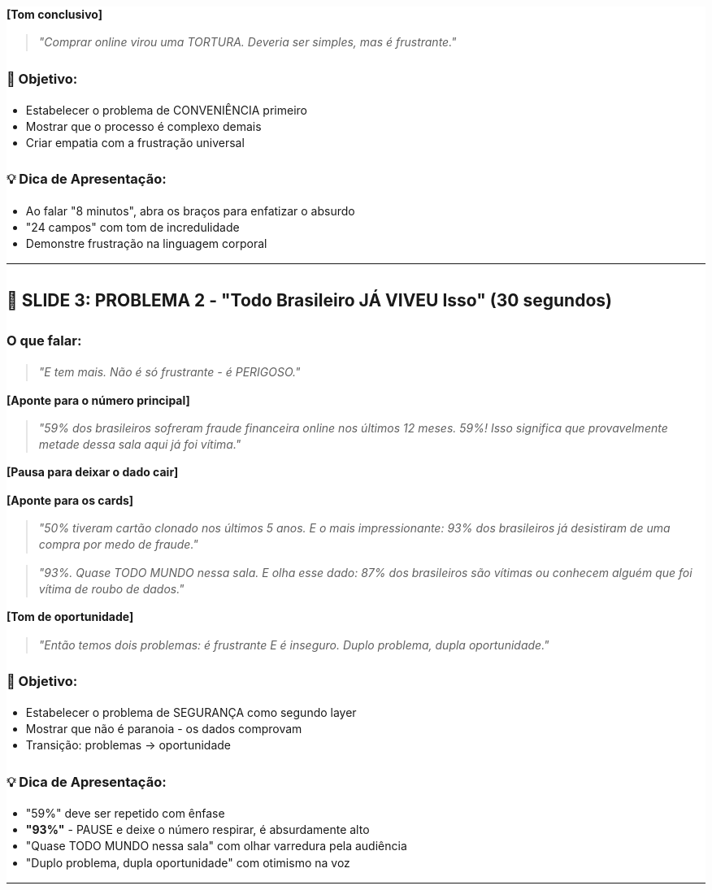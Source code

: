 **[Tom conclusivo]**

> *"Comprar online virou uma TORTURA. Deveria ser simples, mas é frustrante."*

### 🎯 Objetivo:
- Estabelecer o problema de CONVENIÊNCIA primeiro
- Mostrar que o processo é complexo demais
- Criar empatia com a frustração universal

### 💡 Dica de Apresentação:
- Ao falar "8 minutos", abra os braços para enfatizar o absurdo
- "24 campos" com tom de incredulidade
- Demonstre frustração na linguagem corporal

---

## 🚨 SLIDE 3: PROBLEMA 2 - "Todo Brasileiro JÁ VIVEU Isso" (30 segundos)

### O que falar:
> *"E tem mais. Não é só frustrante - é PERIGOSO."*

**[Aponte para o número principal]**

> *"59% dos brasileiros sofreram fraude financeira online nos últimos 12 meses. 59%! Isso significa que provavelmente metade dessa sala aqui já foi vítima."*

**[Pausa para deixar o dado cair]**

**[Aponte para os cards]**

> *"50% tiveram cartão clonado nos últimos 5 anos. E o mais impressionante: 93% dos brasileiros já desistiram de uma compra por medo de fraude."*

> *"93%. Quase TODO MUNDO nessa sala. E olha esse dado: 87% dos brasileiros são vítimas ou conhecem alguém que foi vítima de roubo de dados."*

**[Tom de oportunidade]**

> *"Então temos dois problemas: é frustrante E é inseguro. Duplo problema, dupla oportunidade."*

### 🎯 Objetivo:
- Estabelecer o problema de SEGURANÇA como segundo layer
- Mostrar que não é paranoia - os dados comprovam
- Transição: problemas → oportunidade

### 💡 Dica de Apresentação:
- "59%" deve ser repetido com ênfase
- **"93%"** - PAUSE e deixe o número respirar, é absurdamente alto
- "Quase TODO MUNDO nessa sala" com olhar varredura pela audiência
- "Duplo problema, dupla oportunidade" com otimismo na voz

---
